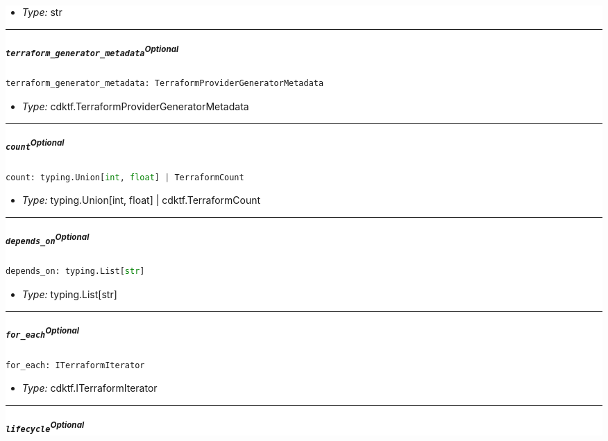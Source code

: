- *Type:* str

---

##### `terraform_generator_metadata`<sup>Optional</sup> <a name="terraform_generator_metadata" id="@cdktf/provider-opentelekomcloud.dataOpentelekomcloudCesMetricDataV1.DataOpentelekomcloudCesMetricDataV1.property.terraformGeneratorMetadata"></a>

```python
terraform_generator_metadata: TerraformProviderGeneratorMetadata
```

- *Type:* cdktf.TerraformProviderGeneratorMetadata

---

##### `count`<sup>Optional</sup> <a name="count" id="@cdktf/provider-opentelekomcloud.dataOpentelekomcloudCesMetricDataV1.DataOpentelekomcloudCesMetricDataV1.property.count"></a>

```python
count: typing.Union[int, float] | TerraformCount
```

- *Type:* typing.Union[int, float] | cdktf.TerraformCount

---

##### `depends_on`<sup>Optional</sup> <a name="depends_on" id="@cdktf/provider-opentelekomcloud.dataOpentelekomcloudCesMetricDataV1.DataOpentelekomcloudCesMetricDataV1.property.dependsOn"></a>

```python
depends_on: typing.List[str]
```

- *Type:* typing.List[str]

---

##### `for_each`<sup>Optional</sup> <a name="for_each" id="@cdktf/provider-opentelekomcloud.dataOpentelekomcloudCesMetricDataV1.DataOpentelekomcloudCesMetricDataV1.property.forEach"></a>

```python
for_each: ITerraformIterator
```

- *Type:* cdktf.ITerraformIterator

---

##### `lifecycle`<sup>Optional</sup> <a name="lifecycle" id="@cdktf/provider-opentelekomcloud.dataOpentelekomcloudCesMetricDataV1.DataOpentelekomcloudCesMetricDataV1.property.lifecycle"></a>
